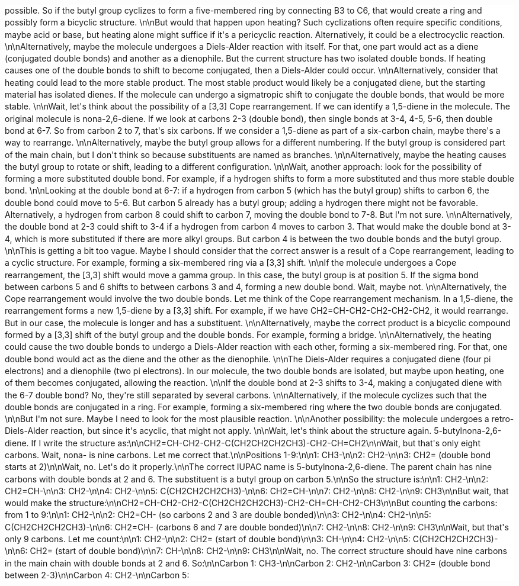 possible. So if the butyl group cyclizes to form a five-membered ring by connecting B3 to C6, that would create a ring and possibly form a bicyclic structure. \n\nBut would that happen upon heating? Such cyclizations often require specific conditions, maybe acid or base, but heating alone might suffice if it's a pericyclic reaction. Alternatively, it could be a electrocyclic reaction. \n\nAlternatively, maybe the molecule undergoes a Diels-Alder reaction with itself. For that, one part would act as a diene (conjugated double bonds) and another as a dienophile. But the current structure has two isolated double bonds. If heating causes one of the double bonds to shift to become conjugated, then a Diels-Alder could occur. \n\nAlternatively, consider that heating could lead to the more stable product. The most stable product would likely be a conjugated diene, but the starting material has isolated dienes. If the molecule can undergo a sigmatropic shift to conjugate the double bonds, that would be more stable. \n\nWait, let's think about the possibility of a [3,3] Cope rearrangement. If we can identify a 1,5-diene in the molecule. The original molecule is nona-2,6-diene. If we look at carbons 2-3 (double bond), then single bonds at 3-4, 4-5, 5-6, then double bond at 6-7. So from carbon 2 to 7, that's six carbons. If we consider a 1,5-diene as part of a six-carbon chain, maybe there's a way to rearrange. \n\nAlternatively, maybe the butyl group allows for a different numbering. If the butyl group is considered part of the main chain, but I don't think so because substituents are named as branches. \n\nAlternatively, maybe the heating causes the butyl group to rotate or shift, leading to a different configuration. \n\nWait, another approach: look for the possibility of forming a more substituted double bond. For example, if a hydrogen shifts to form a more substituted and thus more stable double bond. \n\nLooking at the double bond at 6-7: if a hydrogen from carbon 5 (which has the butyl group) shifts to carbon 6, the double bond could move to 5-6. But carbon 5 already has a butyl group; adding a hydrogen there might not be favorable. Alternatively, a hydrogen from carbon 8 could shift to carbon 7, moving the double bond to 7-8. But I'm not sure. \n\nAlternatively, the double bond at 2-3 could shift to 3-4 if a hydrogen from carbon 4 moves to carbon 3. That would make the double bond at 3-4, which is more substituted if there are more alkyl groups. But carbon 4 is between the two double bonds and the butyl group. \n\nThis is getting a bit too vague. Maybe I should consider that the correct answer is a result of a Cope rearrangement, leading to a cyclic structure. For example, forming a six-membered ring via a [3,3] shift. \n\nIf the molecule undergoes a Cope rearrangement, the [3,3] shift would move a gamma group. In this case, the butyl group is at position 5. If the sigma bond between carbons 5 and 6 shifts to between carbons 3 and 4, forming a new double bond. Wait, maybe not. \n\nAlternatively, the Cope rearrangement would involve the two double bonds. Let me think of the Cope rearrangement mechanism. In a 1,5-diene, the rearrangement forms a new 1,5-diene by a [3,3] shift. For example, if we have CH2=CH-CH2-CH2-CH2-CH2, it would rearrange. But in our case, the molecule is longer and has a substituent. \n\nAlternatively, maybe the correct product is a bicyclic compound formed by a [3,3] shift of the butyl group and the double bonds. For example, forming a bridge. \n\nAlternatively, the heating could cause the two double bonds to undergo a Diels-Alder reaction with each other, forming a six-membered ring. For that, one double bond would act as the diene and the other as the dienophile. \n\nThe Diels-Alder requires a conjugated diene (four pi electrons) and a dienophile (two pi electrons). In our molecule, the two double bonds are isolated, but maybe upon heating, one of them becomes conjugated, allowing the reaction. \n\nIf the double bond at 2-3 shifts to 3-4, making a conjugated diene with the 6-7 double bond? No, they're still separated by several carbons. \n\nAlternatively, if the molecule cyclizes such that the double bonds are conjugated in a ring. For example, forming a six-membered ring where the two double bonds are conjugated. \n\nBut I'm not sure. Maybe I need to look for the most plausible reaction. \n\nAnother possibility: the molecule undergoes a retro-Diels-Alder reaction, but since it's acyclic, that might not apply. \n\nWait, let's think about the structure again. 5-butylnona-2,6-diene. If I write the structure as:\n\nCH2=CH-CH2-CH2-C(CH2CH2CH2CH3)-CH2-CH=CH2\n\nWait, but that's only eight carbons. Wait, nona- is nine carbons. Let me correct that.\n\nPositions 1-9:\n\n1: CH3-\n\n2: CH2-\n\n3: CH2= (double bond starts at 2)\n\nWait, no. Let's do it properly.\n\nThe correct IUPAC name is 5-butylnona-2,6-diene. The parent chain has nine carbons with double bonds at 2 and 6. The substituent is a butyl group on carbon 5.\n\nSo the structure is:\n\n1: CH2-\n\n2: CH2=CH-\n\n3: CH2-\n\n4: CH2-\n\n5: C(CH2CH2CH2CH3)-\n\n6: CH2=CH-\n\n7: CH2-\n\n8: CH2-\n\n9: CH3\n\nBut wait, that would make the structure:\n\nCH2=CH-CH2-CH2-C(CH2CH2CH2CH3)-CH2-CH=CH-CH2-CH3\n\nBut counting the carbons: from 1 to 9:\n\n1: CH2-\n\n2: CH2=CH- (so carbons 2 and 3 are double bonded)\n\n3: CH2-\n\n4: CH2-\n\n5: C(CH2CH2CH2CH3)-\n\n6: CH2=CH- (carbons 6 and 7 are double bonded)\n\n7: CH2-\n\n8: CH2-\n\n9: CH3\n\nWait, but that's only 9 carbons. Let me count:\n\n1: CH2-\n\n2: CH2= (start of double bond)\n\n3: CH-\n\n4: CH2-\n\n5: C(CH2CH2CH2CH3)-\n\n6: CH2= (start of double bond)\n\n7: CH-\n\n8: CH2-\n\n9: CH3\n\nWait, no. The correct structure should have nine carbons in the main chain with double bonds at 2 and 6. So:\n\nCarbon 1: CH3-\n\nCarbon 2: CH2-\n\nCarbon 3: CH2= (double bond between 2-3)\n\nCarbon 4: CH2-\n\nCarbon 5: